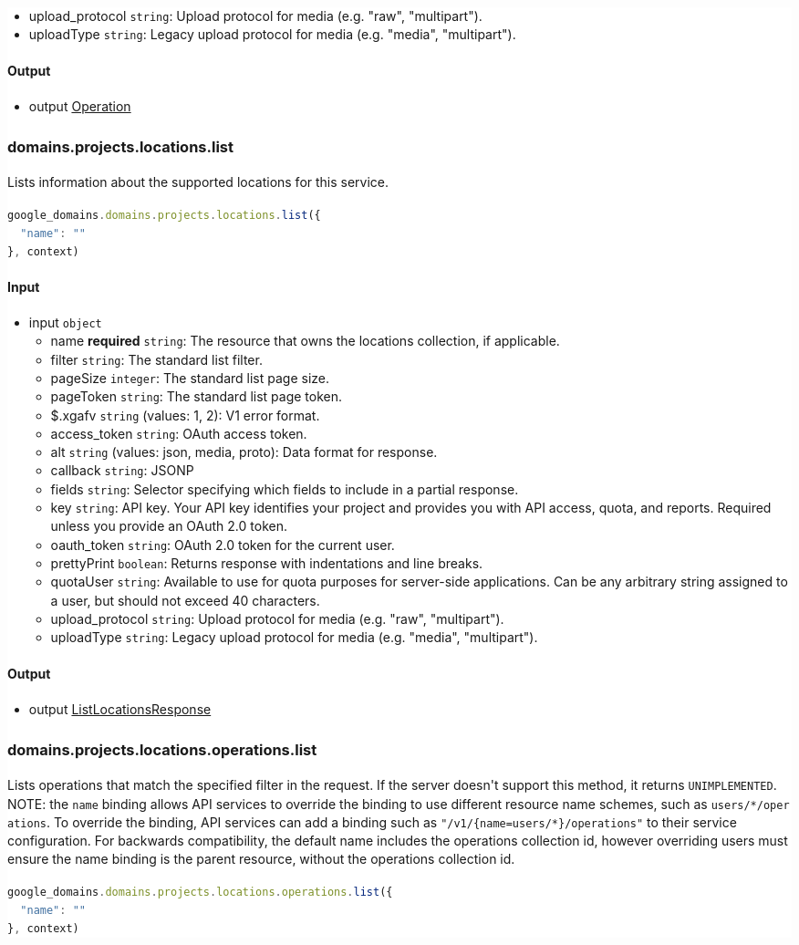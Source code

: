   * upload_protocol `string`: Upload protocol for media (e.g. "raw", "multipart").
  * uploadType `string`: Legacy upload protocol for media (e.g. "media", "multipart").

#### Output
* output [Operation](#operation)

### domains.projects.locations.list
Lists information about the supported locations for this service.


```js
google_domains.domains.projects.locations.list({
  "name": ""
}, context)
```

#### Input
* input `object`
  * name **required** `string`: The resource that owns the locations collection, if applicable.
  * filter `string`: The standard list filter.
  * pageSize `integer`: The standard list page size.
  * pageToken `string`: The standard list page token.
  * $.xgafv `string` (values: 1, 2): V1 error format.
  * access_token `string`: OAuth access token.
  * alt `string` (values: json, media, proto): Data format for response.
  * callback `string`: JSONP
  * fields `string`: Selector specifying which fields to include in a partial response.
  * key `string`: API key. Your API key identifies your project and provides you with API access, quota, and reports. Required unless you provide an OAuth 2.0 token.
  * oauth_token `string`: OAuth 2.0 token for the current user.
  * prettyPrint `boolean`: Returns response with indentations and line breaks.
  * quotaUser `string`: Available to use for quota purposes for server-side applications. Can be any arbitrary string assigned to a user, but should not exceed 40 characters.
  * upload_protocol `string`: Upload protocol for media (e.g. "raw", "multipart").
  * uploadType `string`: Legacy upload protocol for media (e.g. "media", "multipart").

#### Output
* output [ListLocationsResponse](#listlocationsresponse)

### domains.projects.locations.operations.list
Lists operations that match the specified filter in the request. If the server doesn't support this method, it returns `UNIMPLEMENTED`. NOTE: the `name` binding allows API services to override the binding to use different resource name schemes, such as `users/*/operations`. To override the binding, API services can add a binding such as `"/v1/{name=users/*}/operations"` to their service configuration. For backwards compatibility, the default name includes the operations collection id, however overriding users must ensure the name binding is the parent resource, without the operations collection id.


```js
google_domains.domains.projects.locations.operations.list({
  "name": ""
}, context)
```

